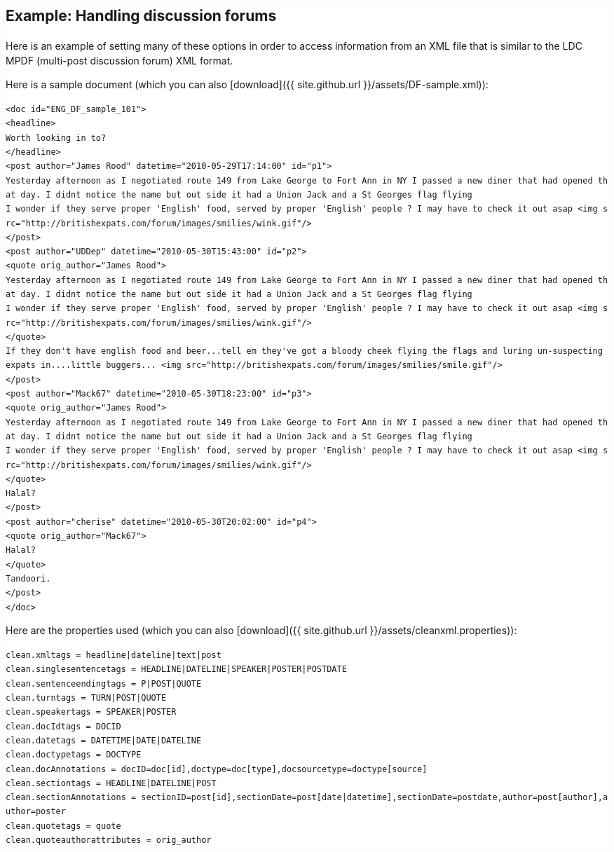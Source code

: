 ## Example: Handling discussion forums

Here is an example of setting many of these options in order to access information from an XML file
that is similar to the LDC MPDF (multi-post discussion forum) XML format.

Here is a sample document (which you can also [download]({{ site.github.url }}/assets/DF-sample.xml)):

    <doc id="ENG_DF_sample_101">
    <headline>
    Worth looking in to?
    </headline>
    <post author="James Rood" datetime="2010-05-29T17:14:00" id="p1">
    Yesterday afternoon as I negotiated route 149 from Lake George to Fort Ann in NY I passed a new diner that had opened that day. I didnt notice the name but out side it had a Union Jack and a St Georges flag flying
    I wonder if they serve proper 'English' food, served by proper 'English' people ? I may have to check it out asap <img src="http://britishexpats.com/forum/images/smilies/wink.gif"/>
    </post>
    <post author="UDDep" datetime="2010-05-30T15:43:00" id="p2">
    <quote orig_author="James Rood">
    Yesterday afternoon as I negotiated route 149 from Lake George to Fort Ann in NY I passed a new diner that had opened that day. I didnt notice the name but out side it had a Union Jack and a St Georges flag flying
    I wonder if they serve proper 'English' food, served by proper 'English' people ? I may have to check it out asap <img src="http://britishexpats.com/forum/images/smilies/wink.gif"/>
    </quote>
    If they don't have english food and beer...tell em they've got a bloody cheek flying the flags and luring un-suspecting expats in....little buggers... <img src="http://britishexpats.com/forum/images/smilies/smile.gif"/>
    </post>
    <post author="Mack67" datetime="2010-05-30T18:23:00" id="p3">
    <quote orig_author="James Rood">
    Yesterday afternoon as I negotiated route 149 from Lake George to Fort Ann in NY I passed a new diner that had opened that day. I didnt notice the name but out side it had a Union Jack and a St Georges flag flying
    I wonder if they serve proper 'English' food, served by proper 'English' people ? I may have to check it out asap <img src="http://britishexpats.com/forum/images/smilies/wink.gif"/>
    </quote>
    Halal?
    </post>
    <post author="cherise" datetime="2010-05-30T20:02:00" id="p4">
    <quote orig_author="Mack67">
    Halal?
    </quote>
    Tandoori.
    </post>
    </doc>

Here are the properties used (which you can also [download]({{ site.github.url }}/assets/cleanxml.properties)):

```
clean.xmltags = headline|dateline|text|post
clean.singlesentencetags = HEADLINE|DATELINE|SPEAKER|POSTER|POSTDATE
clean.sentenceendingtags = P|POST|QUOTE
clean.turntags = TURN|POST|QUOTE
clean.speakertags = SPEAKER|POSTER
clean.docIdtags = DOCID
clean.datetags = DATETIME|DATE|DATELINE
clean.doctypetags = DOCTYPE
clean.docAnnotations = docID=doc[id],doctype=doc[type],docsourcetype=doctype[source]
clean.sectiontags = HEADLINE|DATELINE|POST
clean.sectionAnnotations = sectionID=post[id],sectionDate=post[date|datetime],sectionDate=postdate,author=post[author],author=poster
clean.quotetags = quote
clean.quoteauthorattributes = orig_author
```